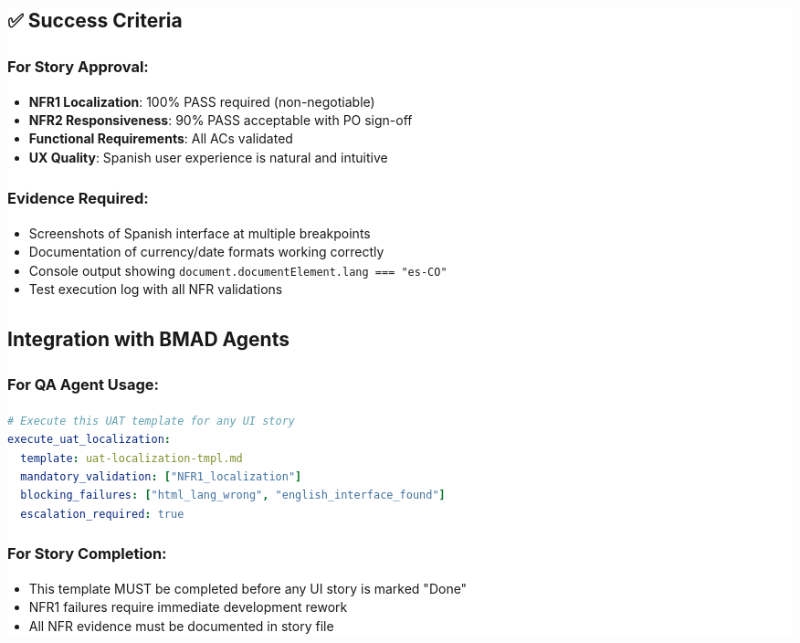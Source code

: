 ## ✅ Success Criteria

### For Story Approval:
- **NFR1 Localization**: 100% PASS required (non-negotiable)
- **NFR2 Responsiveness**: 90% PASS acceptable with PO sign-off
- **Functional Requirements**: All ACs validated
- **UX Quality**: Spanish user experience is natural and intuitive

### Evidence Required:
- Screenshots of Spanish interface at multiple breakpoints
- Documentation of currency/date formats working correctly
- Console output showing `document.documentElement.lang === "es-CO"`
- Test execution log with all NFR validations

## Integration with BMAD Agents

### For QA Agent Usage:
```yaml
# Execute this UAT template for any UI story
execute_uat_localization:
  template: uat-localization-tmpl.md
  mandatory_validation: ["NFR1_localization"]
  blocking_failures: ["html_lang_wrong", "english_interface_found"]
  escalation_required: true
```

### For Story Completion:
- This template MUST be completed before any UI story is marked "Done"
- NFR1 failures require immediate development rework
- All NFR evidence must be documented in story file